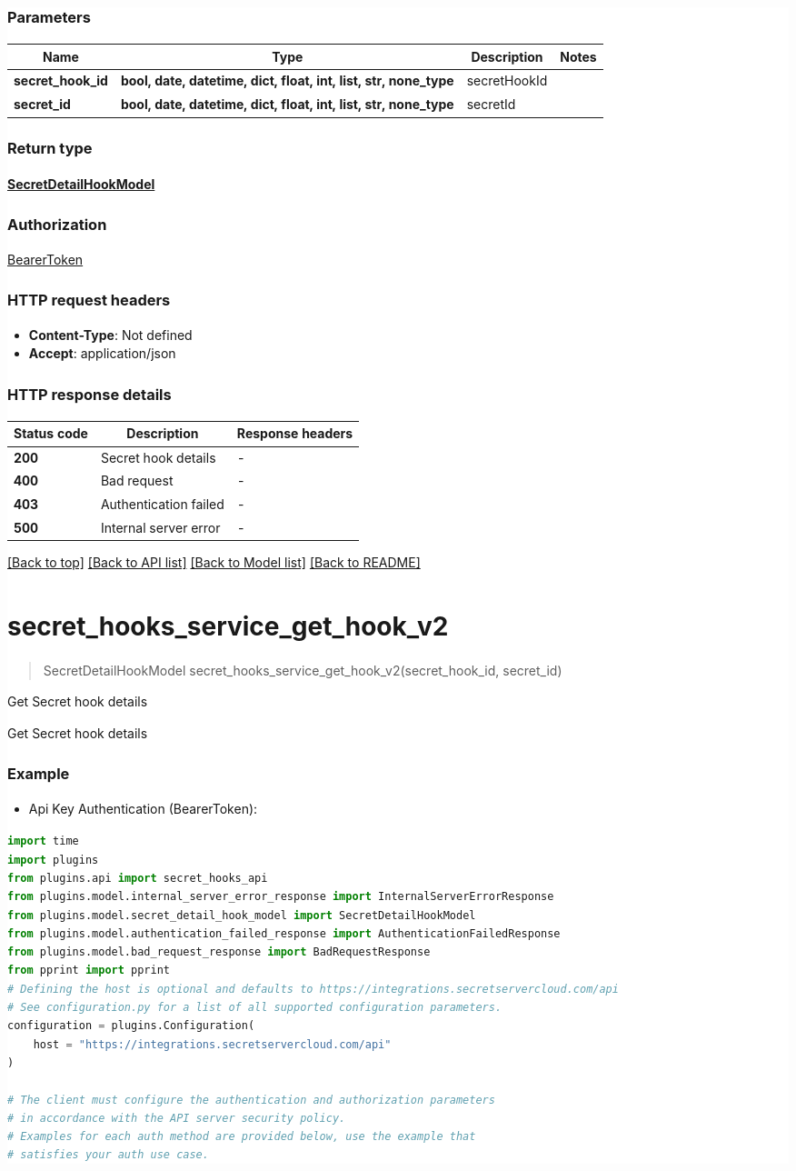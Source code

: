 
### Parameters

Name | Type | Description  | Notes
------------- | ------------- | ------------- | -------------
 **secret_hook_id** | **bool, date, datetime, dict, float, int, list, str, none_type**| secretHookId |
 **secret_id** | **bool, date, datetime, dict, float, int, list, str, none_type**| secretId |

### Return type

[**SecretDetailHookModel**](SecretDetailHookModel.md)

### Authorization

[BearerToken](../README.md#BearerToken)

### HTTP request headers

 - **Content-Type**: Not defined
 - **Accept**: application/json


### HTTP response details

| Status code | Description | Response headers |
|-------------|-------------|------------------|
**200** | Secret hook details |  -  |
**400** | Bad request |  -  |
**403** | Authentication failed |  -  |
**500** | Internal server error |  -  |

[[Back to top]](#) [[Back to API list]](../README.md#documentation-for-api-endpoints) [[Back to Model list]](../README.md#documentation-for-models) [[Back to README]](../README.md)

# **secret_hooks_service_get_hook_v2**
> SecretDetailHookModel secret_hooks_service_get_hook_v2(secret_hook_id, secret_id)

Get Secret hook details

Get Secret hook details

### Example

* Api Key Authentication (BearerToken):

```python
import time
import plugins
from plugins.api import secret_hooks_api
from plugins.model.internal_server_error_response import InternalServerErrorResponse
from plugins.model.secret_detail_hook_model import SecretDetailHookModel
from plugins.model.authentication_failed_response import AuthenticationFailedResponse
from plugins.model.bad_request_response import BadRequestResponse
from pprint import pprint
# Defining the host is optional and defaults to https://integrations.secretservercloud.com/api
# See configuration.py for a list of all supported configuration parameters.
configuration = plugins.Configuration(
    host = "https://integrations.secretservercloud.com/api"
)

# The client must configure the authentication and authorization parameters
# in accordance with the API server security policy.
# Examples for each auth method are provided below, use the example that
# satisfies your auth use case.

```